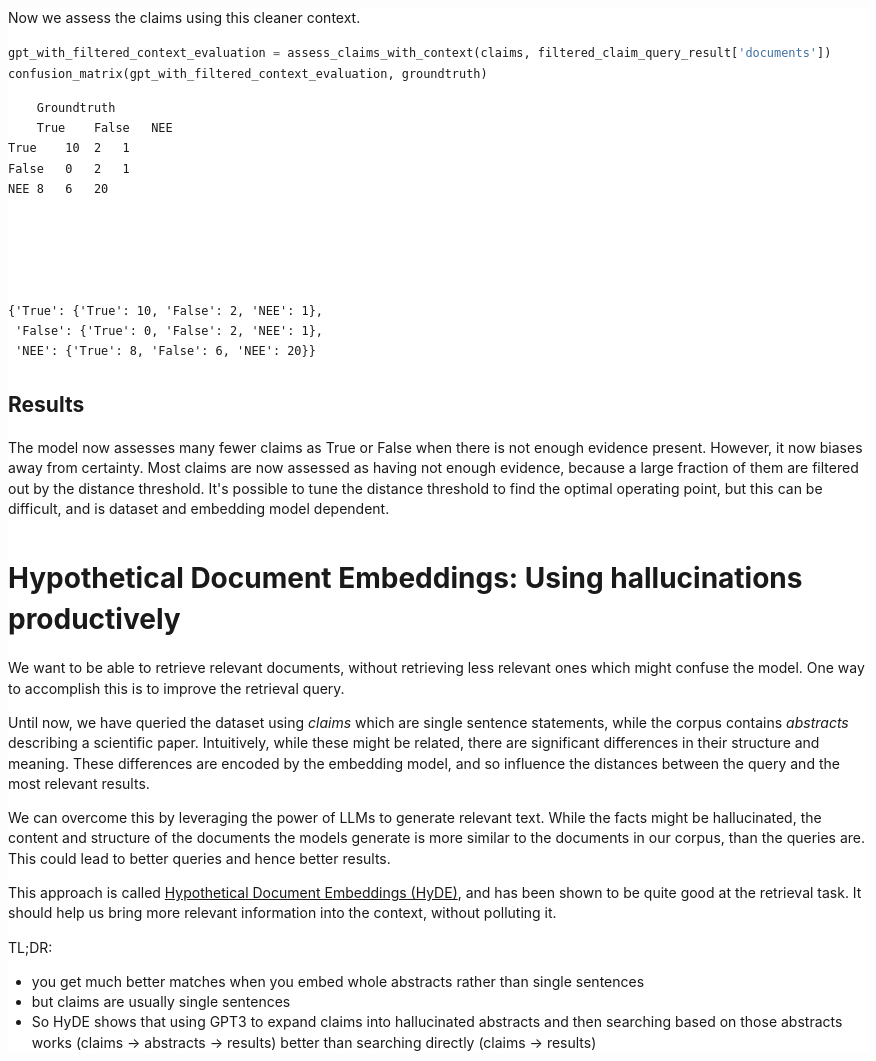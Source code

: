 Now we assess the claims using this cleaner context. 


```python
gpt_with_filtered_context_evaluation = assess_claims_with_context(claims, filtered_claim_query_result['documents'])
confusion_matrix(gpt_with_filtered_context_evaluation, groundtruth)
```

    	Groundtruth
    	True	False	NEE
    True	10	2	1	
    False	0	2	1	
    NEE	8	6	20	
    




    {'True': {'True': 10, 'False': 2, 'NEE': 1},
     'False': {'True': 0, 'False': 2, 'NEE': 1},
     'NEE': {'True': 8, 'False': 6, 'NEE': 20}}



## Results

The model now assesses many fewer claims as True or False when there is not enough evidence present. However, it now biases away from certainty. Most claims are now assessed as having not enough evidence, because a large fraction of them are filtered out by the distance threshold. It's possible to tune the distance threshold to find the optimal operating point, but this can be difficult, and is dataset and embedding model dependent. 

# Hypothetical Document Embeddings: Using hallucinations productively

We want to be able to retrieve relevant documents, without retrieving less relevant ones which might confuse the model. One way to accomplish this is to improve the retrieval query. 

Until now, we have queried the dataset using _claims_ which are single sentence statements, while the corpus contains _abstracts_ describing a scientific paper. Intuitively, while these might be related, there are significant differences in their structure and meaning. These differences are encoded by the embedding model, and so influence the distances between the query and the most relevant results. 

We can overcome this by leveraging the power of LLMs to generate relevant text. While the facts might be hallucinated, the content and structure of the documents the models generate is more similar to the documents in our corpus, than the queries are. This could lead to better queries and hence better results. 

This approach is called [Hypothetical Document Embeddings (HyDE)](https://arxiv.org/abs/2212.10496), and has been shown to be quite good at the retrieval task. It should help us bring more relevant information into the context, without polluting it.  

TL;DR:
- you get much better matches when you embed whole abstracts rather than single sentences
- but claims are usually single sentences
- So HyDE shows that using GPT3 to expand claims into hallucinated abstracts and then searching based on those abstracts works (claims -> abstracts -> results) better than searching directly (claims -> results)
